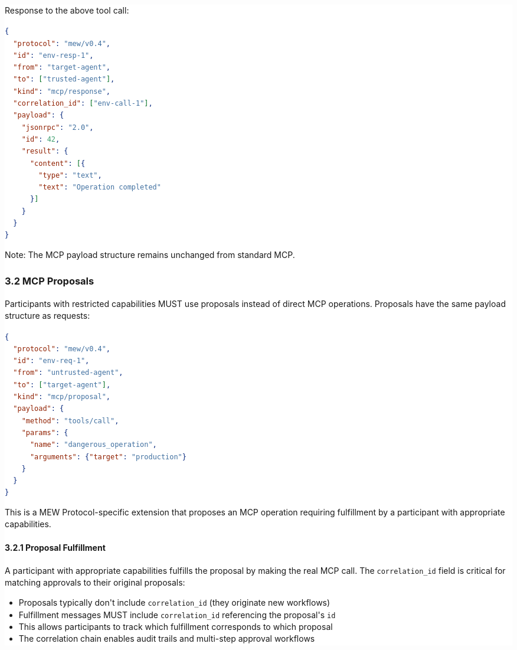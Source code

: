Response to the above tool call:

```json
{
  "protocol": "mew/v0.4",
  "id": "env-resp-1",
  "from": "target-agent",
  "to": ["trusted-agent"],
  "kind": "mcp/response",
  "correlation_id": ["env-call-1"],
  "payload": {
    "jsonrpc": "2.0",
    "id": 42,
    "result": {
      "content": [{
        "type": "text",
        "text": "Operation completed"
      }]
    }
  }
}
```

Note: The MCP payload structure remains unchanged from standard MCP.

### 3.2 MCP Proposals

Participants with restricted capabilities MUST use proposals instead of direct MCP operations. Proposals have the same payload structure as requests:

```json
{
  "protocol": "mew/v0.4",
  "id": "env-req-1",
  "from": "untrusted-agent",
  "to": ["target-agent"],
  "kind": "mcp/proposal",
  "payload": {
    "method": "tools/call",
    "params": {
      "name": "dangerous_operation",
      "arguments": {"target": "production"}
    }
  }
}
```

This is a MEW Protocol-specific extension that proposes an MCP operation requiring fulfillment by a participant with appropriate capabilities.

#### 3.2.1 Proposal Fulfillment

A participant with appropriate capabilities fulfills the proposal by making the real MCP call. The `correlation_id` field is critical for matching approvals to their original proposals:
- Proposals typically don't include `correlation_id` (they originate new workflows)
- Fulfillment messages MUST include `correlation_id` referencing the proposal's `id`
- This allows participants to track which fulfillment corresponds to which proposal
- The correlation chain enables audit trails and multi-step approval workflows
